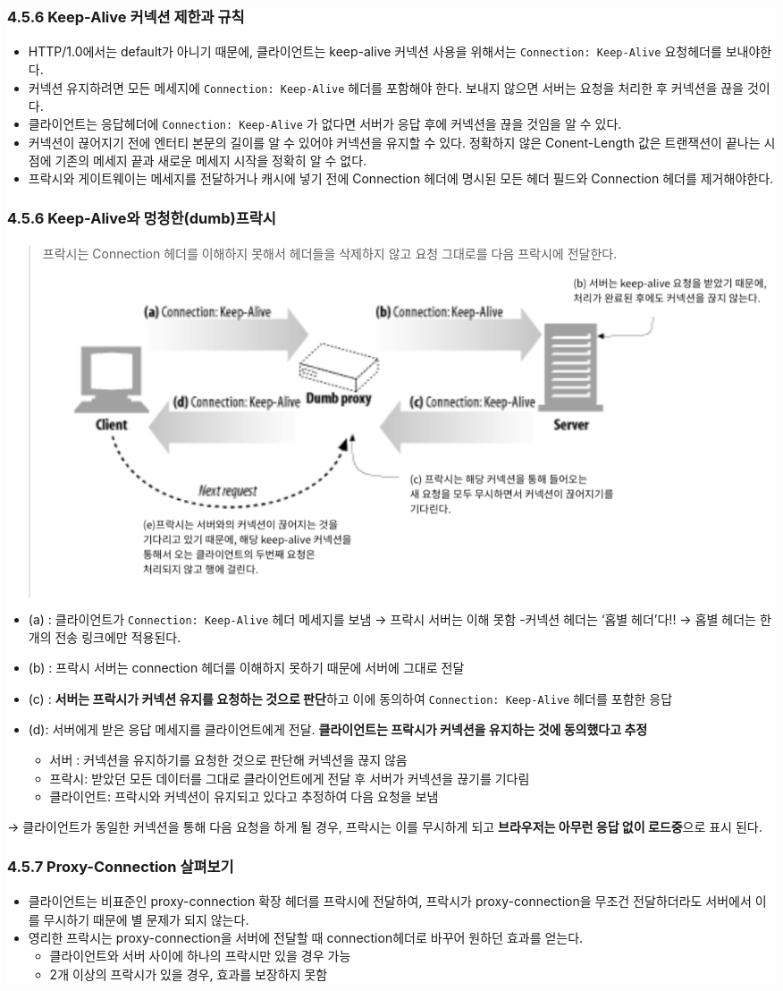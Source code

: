 ### 4.5.6 Keep-Alive 커넥션 제한과 규칙
- HTTP/1.0에서는 default가 아니기 때문에, 클라이언트는 keep-alive 커넥션 사용을 위해서는 `Connection: Keep-Alive` 요청헤더를 보내야한다.
- 커넥션 유지하려면 모든 메세지에 `Connection: Keep-Alive`  헤더를 포함해야 한다. 보내지 않으면 서버는 요청을 처리한 후 커넥션을 끊을 것이다.
- 클라이언트는 응답헤더에 `Connection: Keep-Alive` 가 없다면 서버가 응답 후에 커넥션을 끊을 것임을 알 수 있다.
- 커넥션이 끊어지기 전에 엔터티 본문의 길이를 알 수 있어야 커넥션을 유지할 수 있다. 정확하지 않은 Conent-Length 값은 트랜잭션이 끝나는 시점에 기존의 메세지 끝과 새로운 메세지 시작을 정확히 알 수 없다.
- 프락시와 게이트웨이는 메세지를 전달하거나 캐시에 넣기 전에 Connection 헤더에 명시된 모든 헤더 필드와 Connection 헤더를 제거해야한다.

### 4.5.6 Keep-Alive와 멍청한(dumb)프락시
> 프락시는 Connection 헤더를 이해하지 못해서 헤더들을 삭제하지 않고 요청 그대로를 다음 프락시에 전달한다.
![Alt Keep-Alive와 프락시](image-6.png)

- (a) : 클라이언트가 `Connection: Keep-Alive`  헤더 메세지를 보냄 → 프락시 서버는 이해 못함
  -커넥션 헤더는 ‘홉별 헤더’다!! → 홉별 헤더는 한 개의 전송 링크에만 적용된다.
- (b) : 프락시 서버는 connection 헤더를 이해하지 못하기 때문에 서버에 그대로 전달

- (c) : **서버는 프락시가 커넥션 유지를 요청하는 것으로 판단**하고 이에 동의하여 `Connection: Keep-Alive`  헤더를 포함한 응답

- (d): 서버에게 받은 응답 메세지를 클라이언트에게 전달. **클라이언트는 프락시가 커넥션을 유지하는 것에 동의했다고 추정**

  - 서버 : 커넥션을 유지하기를 요청한 것으로 판단해 커넥션을 끊지 않음
  - 프락시:  받았던 모든 데이터를 그대로 클라이언트에게 전달 후 서버가 커넥션을 끊기를 기다림
  - 클라이언트: 프락시와 커넥션이 유지되고 있다고 추정하여 다음 요청을 보냄

→ 클라이언트가 동일한 커넥션을 통해 다음 요청을 하게 될 경우, 프락시는 이를 무시하게 되고 **브라우저는 아무런 응답 없이 로드중**으로 표시 된다.

### 4.5.7 Proxy-Connection 살펴보기
- 클라이언트는 비표준인 proxy-connection 확장 헤더를 프락시에 전달하여, 프락시가 proxy-connection을 무조건 전달하더라도 서버에서 이를 무시하기 때문에 별 문제가 되지 않는다.
- 영리한 프락시는 proxy-connection을 서버에 전달할 때 connection헤더로 바꾸어 원하던 효과를 얻는다.
    - 클라이언트와 서버 사이에 하나의 프락시만 있을 경우 가능
    - 2개 이상의 프락시가 있을 경우, 효과를 보장하지 못함
